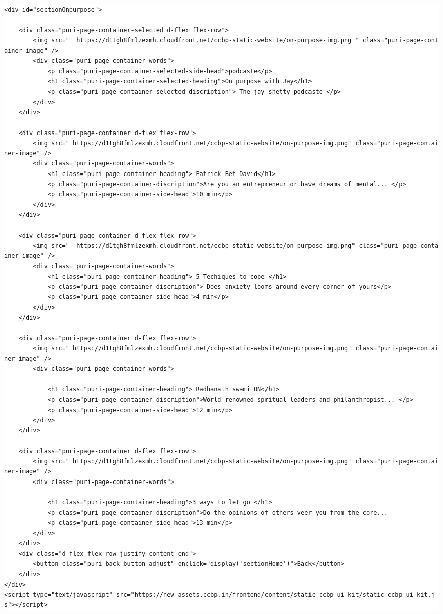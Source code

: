 
    <div id="sectionOnpurpose">

        <div class="puri-page-container-selected d-flex flex-row">
            <img src="  https://d1tgh8fmlzexmh.cloudfront.net/ccbp-static-website/on-purpose-img.png " class="puri-page-container-image" />
            <div class="puri-page-container-words">
                <p class="puri-page-container-selected-side-head">podcaste</p>
                <h1 class="puri-page-container-selected-heading">On purpose with Jay</h1>
                <p class="puri-page-container-selected-discription"> The jay shetty podcaste </p>
            </div>
        </div>

        <div class="puri-page-container d-flex flex-row">
            <img src=" https://d1tgh8fmlzexmh.cloudfront.net/ccbp-static-website/on-purpose-img.png" class="puri-page-container-image" />
            <div class="puri-page-container-words">
                <h1 class="puri-page-container-heading"> Patrick Bet David</h1>
                <p class="puri-page-container-discription">Are you an entrepreneur or have dreams of mental... </p>
                <p class="puri-page-container-side-head">10 min</p>
            </div>
        </div>

        <div class="puri-page-container d-flex flex-row">
            <img src="  https://d1tgh8fmlzexmh.cloudfront.net/ccbp-static-website/on-purpose-img.png" class="puri-page-container-image" />
            <div class="puri-page-container-words">
                <h1 class="puri-page-container-heading"> 5 Techiques to cope </h1>
                <p class="puri-page-container-discription"> Does anxiety looms around every corner of yours</p>
                <p class="puri-page-container-side-head">4 min</p>
            </div>
        </div>

        <div class="puri-page-container d-flex flex-row">
            <img src=" https://d1tgh8fmlzexmh.cloudfront.net/ccbp-static-website/on-purpose-img.png" class="puri-page-container-image" />
            <div class="puri-page-container-words">

                <h1 class="puri-page-container-heading"> Radhanath swami ON</h1>
                <p class="puri-page-container-discription">World-renowned spritual leaders and philanthropist... </p>
                <p class="puri-page-container-side-head">12 min</p>
            </div>
        </div>

        <div class="puri-page-container d-flex flex-row">
            <img src=" https://d1tgh8fmlzexmh.cloudfront.net/ccbp-static-website/on-purpose-img.png" class="puri-page-container-image" />
            <div class="puri-page-container-words">

                <h1 class="puri-page-container-heading">3 ways to let go </h1>
                <p class="puri-page-container-discription">Do the opinions of others veer you from the core...
                <p class="puri-page-container-side-head">13 min</p>
            </div>
        </div>
        <div class="d-flex flex-row justify-content-end">
            <button class="puri-back-button-adjust" onclick="display('sectionHome')">Back</button>
        </div>
    </div>
    <script type="text/javascript" src="https://new-assets.ccbp.in/frontend/content/static-ccbp-ui-kit/static-ccbp-ui-kit.js"></script>
</body>
